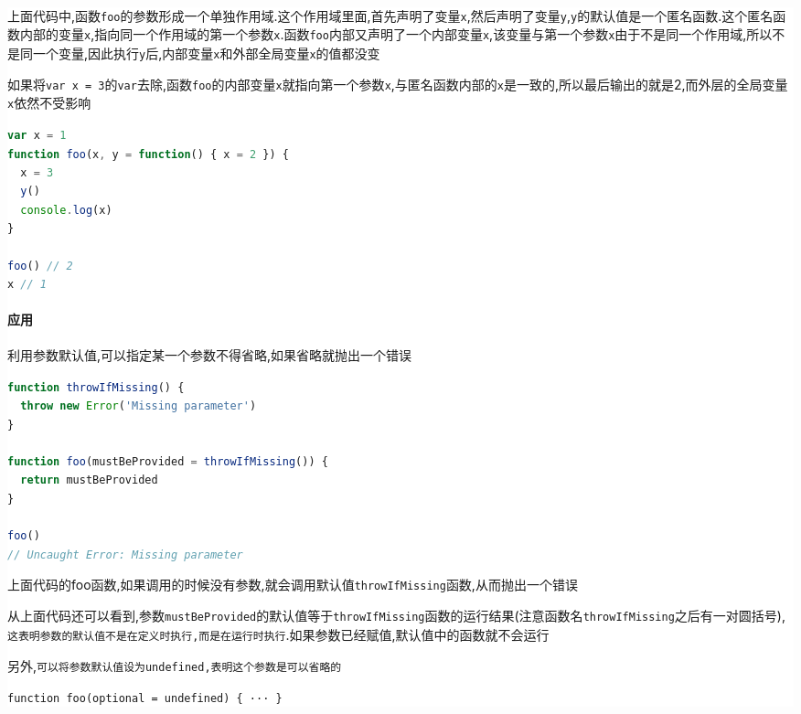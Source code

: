 上面代码中,函数`foo`的参数形成一个单独作用域.这个作用域里面,首先声明了变量`x`,然后声明了变量`y`,`y`的默认值是一个匿名函数.这个匿名函数内部的变量`x`,指向同一个作用域的第一个参数`x`.函数`foo`内部又声明了一个内部变量`x`,该变量与第一个参数`x`由于不是同一个作用域,所以不是同一个变量,因此执行`y`后,内部变量`x`和外部全局变量`x`的值都没变

如果将`var x = 3`的`var`去除,函数`foo`的内部变量`x`就指向第一个参数`x`,与匿名函数内部的`x`是一致的,所以最后输出的就是2,而外层的全局变量`x`依然不受影响

```javascript
var x = 1
function foo(x, y = function() { x = 2 }) {
  x = 3
  y()
  console.log(x)
}

foo() // 2
x // 1
```

#### 应用
利用参数默认值,可以指定某一个参数不得省略,如果省略就抛出一个错误

```javascript
function throwIfMissing() {
  throw new Error('Missing parameter')
}

function foo(mustBeProvided = throwIfMissing()) {
  return mustBeProvided
}

foo()
// Uncaught Error: Missing parameter
```

上面代码的foo函数,如果调用的时候没有参数,就会调用默认值`throwIfMissing`函数,从而抛出一个错误

从上面代码还可以看到,参数`mustBeProvided`的默认值等于`throwIfMissing`函数的运行结果(注意函数名`throwIfMissing`之后有一对圆括号),`这表明参数的默认值不是在定义时执行,而是在运行时执行`.如果参数已经赋值,默认值中的函数就不会运行

另外,`可以将参数默认值设为undefined,表明这个参数是可以省略的`

`function foo(optional = undefined) { ··· }`